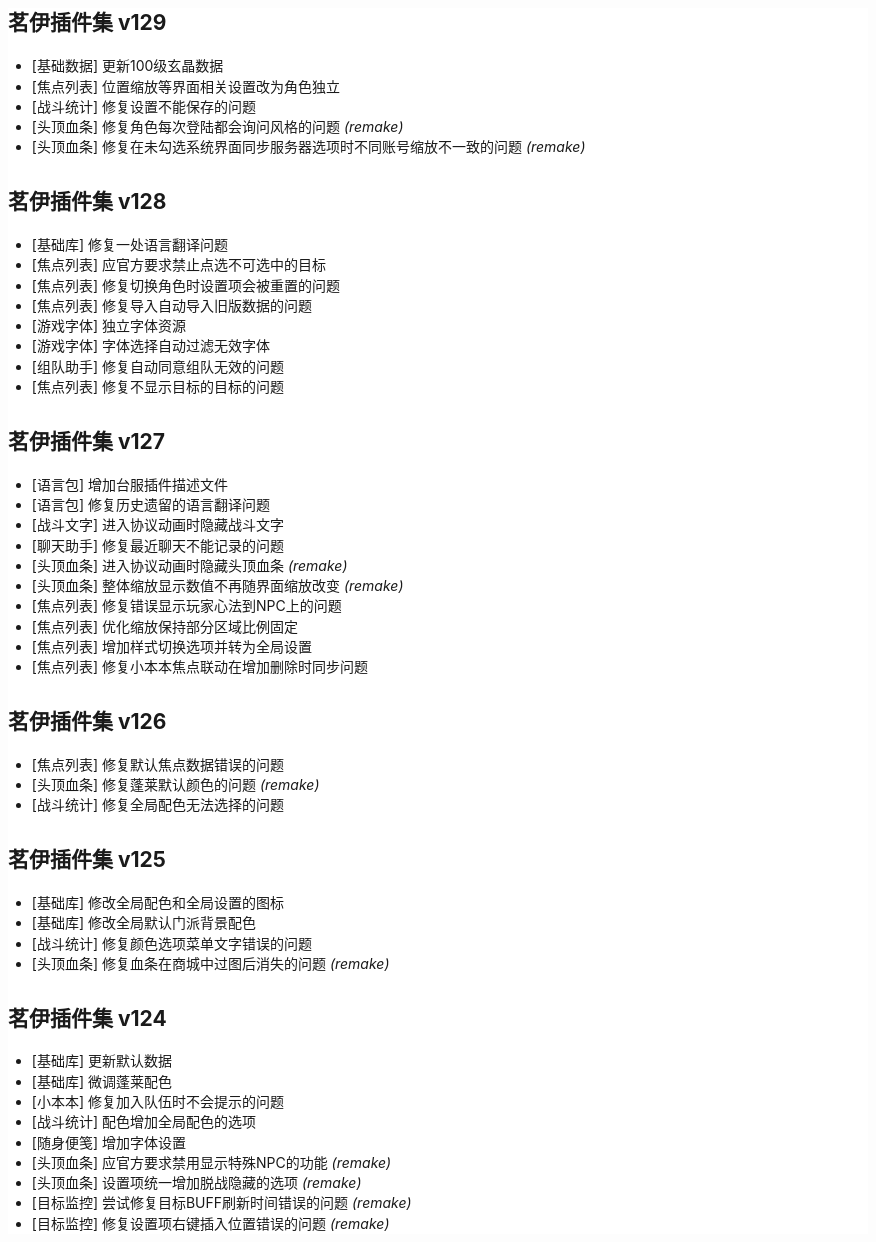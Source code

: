 ## 茗伊插件集 v129

* [基础数据] 更新100级玄晶数据
* [焦点列表] 位置缩放等界面相关设置改为角色独立
* [战斗统计] 修复设置不能保存的问题
* [头顶血条] 修复角色每次登陆都会询问风格的问题 *(remake)*
* [头顶血条] 修复在未勾选系统界面同步服务器选项时不同账号缩放不一致的问题 *(remake)*

## 茗伊插件集 v128

* [基础库] 修复一处语言翻译问题
* [焦点列表] 应官方要求禁止点选不可选中的目标
* [焦点列表] 修复切换角色时设置项会被重置的问题
* [焦点列表] 修复导入自动导入旧版数据的问题
* [游戏字体] 独立字体资源
* [游戏字体] 字体选择自动过滤无效字体
* [组队助手] 修复自动同意组队无效的问题
* [焦点列表] 修复不显示目标的目标的问题

## 茗伊插件集 v127

* [语言包] 增加台服插件描述文件
* [语言包] 修复历史遗留的语言翻译问题
* [战斗文字] 进入协议动画时隐藏战斗文字
* [聊天助手] 修复最近聊天不能记录的问题
* [头顶血条] 进入协议动画时隐藏头顶血条 *(remake)*
* [头顶血条] 整体缩放显示数值不再随界面缩放改变 *(remake)*
* [焦点列表] 修复错误显示玩家心法到NPC上的问题
* [焦点列表] 优化缩放保持部分区域比例固定
* [焦点列表] 增加样式切换选项并转为全局设置
* [焦点列表] 修复小本本焦点联动在增加删除时同步问题

## 茗伊插件集 v126

* [焦点列表] 修复默认焦点数据错误的问题
* [头顶血条] 修复蓬莱默认颜色的问题 *(remake)*
* [战斗统计] 修复全局配色无法选择的问题

## 茗伊插件集 v125

* [基础库] 修改全局配色和全局设置的图标
* [基础库] 修改全局默认门派背景配色
* [战斗统计] 修复颜色选项菜单文字错误的问题
* [头顶血条] 修复血条在商城中过图后消失的问题 *(remake)*

## 茗伊插件集 v124

* [基础库] 更新默认数据
* [基础库] 微调蓬莱配色
* [小本本] 修复加入队伍时不会提示的问题
* [战斗统计] 配色增加全局配色的选项
* [随身便笺] 增加字体设置
* [头顶血条] 应官方要求禁用显示特殊NPC的功能 *(remake)*
* [头顶血条] 设置项统一增加脱战隐藏的选项 *(remake)*
* [目标监控] 尝试修复目标BUFF刷新时间错误的问题 *(remake)*
* [目标监控] 修复设置项右键插入位置错误的问题 *(remake)*
